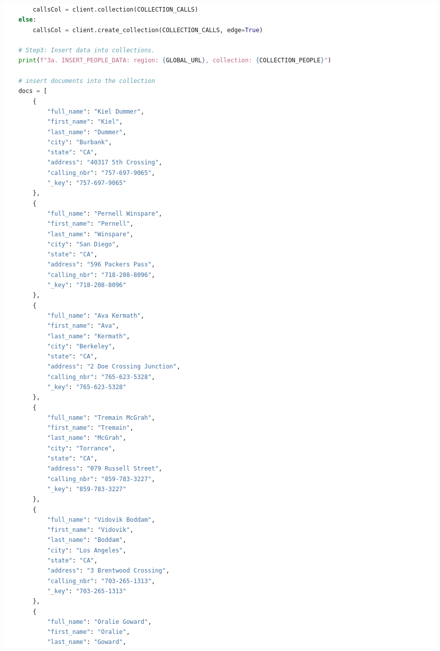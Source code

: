 ```py
        callsCol = client.collection(COLLECTION_CALLS)
    else:
        callsCol = client.create_collection(COLLECTION_CALLS, edge=True)

    # Step3: Insert data into collections.
    print(f"3a. INSERT_PEOPLE_DATA: region: {GLOBAL_URL}, collection: {COLLECTION_PEOPLE}")

    # insert documents into the collection
    docs = [
        {
            "full_name": "Kiel Dummer",
            "first_name": "Kiel",
            "last_name": "Dummer",
            "city": "Burbank",
            "state": "CA",
            "address": "40317 5th Crossing",
            "calling_nbr": "757-697-9065",
            "_key": "757-697-9065"
        },
        {
            "full_name": "Pernell Winspare",
            "first_name": "Pernell",
            "last_name": "Winspare",
            "city": "San Diego",
            "state": "CA",
            "address": "596 Packers Pass",
            "calling_nbr": "718-208-8096",
            "_key": "718-208-8096"
        },
        {
            "full_name": "Ava Kermath",
            "first_name": "Ava",
            "last_name": "Kermath",
            "city": "Berkeley",
            "state": "CA",
            "address": "2 Doe Crossing Junction",
            "calling_nbr": "765-623-5328",
            "_key": "765-623-5328"
        },
        {
            "full_name": "Tremain McGrah",
            "first_name": "Tremain",
            "last_name": "McGrah",
            "city": "Torrance",
            "state": "CA",
            "address": "079 Russell Street",
            "calling_nbr": "859-783-3227",
            "_key": "859-783-3227"
        },
        {
            "full_name": "Vidovik Boddam",
            "first_name": "Vidovik",
            "last_name": "Boddam",
            "city": "Los Angeles",
            "state": "CA",
            "address": "3 Brentwood Crossing",
            "calling_nbr": "703-265-1313",
            "_key": "703-265-1313"
        },
        {
            "full_name": "Oralie Goward",
            "first_name": "Oralie",
            "last_name": "Goward",
```